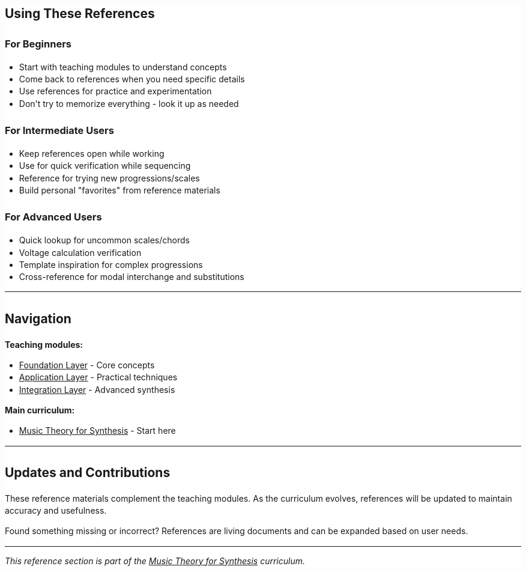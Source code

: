 
## Using These References

### For Beginners
- Start with teaching modules to understand concepts
- Come back to references when you need specific details
- Use references for practice and experimentation
- Don't try to memorize everything - look it up as needed

### For Intermediate Users
- Keep references open while working
- Use for quick verification while sequencing
- Reference for trying new progressions/scales
- Build personal "favorites" from reference materials

### For Advanced Users
- Quick lookup for uncommon scales/chords
- Voltage calculation verification
- Template inspiration for complex progressions
- Cross-reference for modal interchange and substitutions

---

## Navigation

**Teaching modules:**
- [Foundation Layer](../01_foundation/README.md) - Core concepts
- [Application Layer](../02_application/README.md) - Practical techniques  
- [Integration Layer](../03_integration/README.md) - Advanced synthesis

**Main curriculum:**
- [Music Theory for Synthesis](../README.md) - Start here

---

## Updates and Contributions

These reference materials complement the teaching modules. As the curriculum evolves, references will be updated to maintain accuracy and usefulness.

Found something missing or incorrect? References are living documents and can be expanded based on user needs.

---

*This reference section is part of the [Music Theory for Synthesis](../README.md) curriculum.*